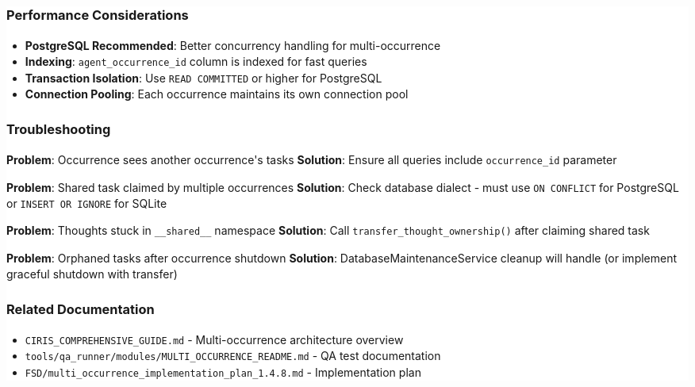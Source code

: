 ### Performance Considerations

- **PostgreSQL Recommended**: Better concurrency handling for multi-occurrence
- **Indexing**: `agent_occurrence_id` column is indexed for fast queries
- **Transaction Isolation**: Use `READ COMMITTED` or higher for PostgreSQL
- **Connection Pooling**: Each occurrence maintains its own connection pool

### Troubleshooting

**Problem**: Occurrence sees another occurrence's tasks
**Solution**: Ensure all queries include `occurrence_id` parameter

**Problem**: Shared task claimed by multiple occurrences
**Solution**: Check database dialect - must use `ON CONFLICT` for PostgreSQL or `INSERT OR IGNORE` for SQLite

**Problem**: Thoughts stuck in `__shared__` namespace
**Solution**: Call `transfer_thought_ownership()` after claiming shared task

**Problem**: Orphaned tasks after occurrence shutdown
**Solution**: DatabaseMaintenanceService cleanup will handle (or implement graceful shutdown with transfer)

### Related Documentation
- `CIRIS_COMPREHENSIVE_GUIDE.md` - Multi-occurrence architecture overview
- `tools/qa_runner/modules/MULTI_OCCURRENCE_README.md` - QA test documentation
- `FSD/multi_occurrence_implementation_plan_1.4.8.md` - Implementation plan
